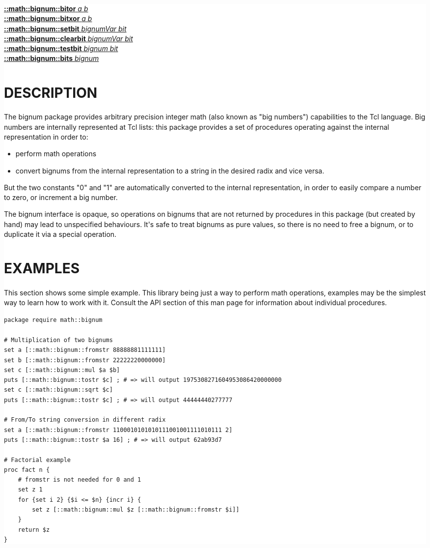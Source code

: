 [__::math::bignum::bitor__ *a* *b*](#29)  
[__::math::bignum::bitxor__ *a* *b*](#30)  
[__::math::bignum::setbit__ *bignumVar* *bit*](#31)  
[__::math::bignum::clearbit__ *bignumVar* *bit*](#32)  
[__::math::bignum::testbit__ *bignum* *bit*](#33)  
[__::math::bignum::bits__ *bignum*](#34)  

# <a name='description'></a>DESCRIPTION

The bignum package provides arbitrary precision integer math \(also known as "big
numbers"\) capabilities to the Tcl language\. Big numbers are internally
represented at Tcl lists: this package provides a set of procedures operating
against the internal representation in order to:

  - perform math operations

  - convert bignums from the internal representation to a string in the desired
    radix and vice versa\.

But the two constants "0" and "1" are automatically converted to the internal
representation, in order to easily compare a number to zero, or increment a big
number\.

The bignum interface is opaque, so operations on bignums that are not returned
by procedures in this package \(but created by hand\) may lead to unspecified
behaviours\. It's safe to treat bignums as pure values, so there is no need to
free a bignum, or to duplicate it via a special operation\.

# <a name='section2'></a>EXAMPLES

This section shows some simple example\. This library being just a way to perform
math operations, examples may be the simplest way to learn how to work with it\.
Consult the API section of this man page for information about individual
procedures\.

    package require math::bignum

    # Multiplication of two bignums
    set a [::math::bignum::fromstr 88888881111111]
    set b [::math::bignum::fromstr 22222220000000]
    set c [::math::bignum::mul $a $b]
    puts [::math::bignum::tostr $c] ; # => will output 1975308271604953086420000000
    set c [::math::bignum::sqrt $c]
    puts [::math::bignum::tostr $c] ; # => will output 44444440277777

    # From/To string conversion in different radix
    set a [::math::bignum::fromstr 1100010101010111001001111010111 2]
    puts [::math::bignum::tostr $a 16] ; # => will output 62ab93d7

    # Factorial example
    proc fact n {
        # fromstr is not needed for 0 and 1
        set z 1
        for {set i 2} {$i <= $n} {incr i} {
            set z [::math::bignum::mul $z [::math::bignum::fromstr $i]]
        }
        return $z
    }


[//000000001]: # (math::bignum \- Tcl Math Library)
[//000000002]: # (Generated from file 'bignum\.man' by tcllib/doctools with format 'markdown')
[//000000003]: # (Copyright &copy; 2004 Salvatore Sanfilippo <antirez at invece dot org>)
[//000000004]: # (Copyright &copy; 2004 Arjen Markus <arjenmarkus at users dot sourceforge dot net>)
[//000000005]: # (math::bignum\(n\) 3\.1 tcllib "Tcl Math Library")